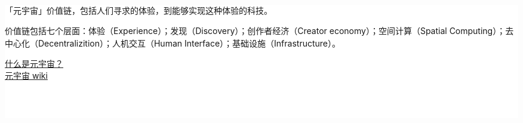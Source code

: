 「元宇宙」价值链，包括人们寻求的体验，到能够实现这种体验的科技。

价值链包括七个层面：体验（Experience）；发现（Discovery）；创作者经济（Creator economy）；空间计算（Spatial Computing）；去中心化（Decentralizition）；人机交互（Human Interface）；基础设施（Infrastructure）。





[什么是元宇宙？](https://zhuanlan.zhihu.com/p/392257538)  
[元宇宙 wiki](https://zh.wikipedia.org/wiki/%E5%85%83%E5%AE%87%E5%AE%99)  
[]()  
[]()  
[]()  
[]()  


